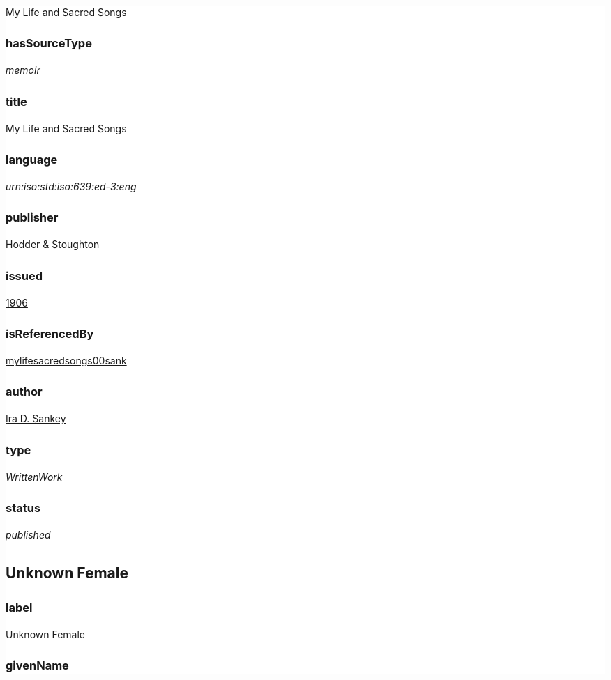 
My Life and Sacred Songs

### hasSourceType


*memoir*

### title


My Life and Sacred Songs

### language


*urn:iso:std:iso:639:ed-3:eng*

### publisher


[Hodder & Stoughton](#Hodder-&-Stoughton)

### issued


[1906](#1906)

### isReferencedBy


[mylifesacredsongs00sank](#mylifesacredsongs00sank)

### author


[Ira D. Sankey](#Ira-D.-Sankey)

### type


*WrittenWork*

### status


*published*

## Unknown Female

### label


Unknown Female

### givenName

